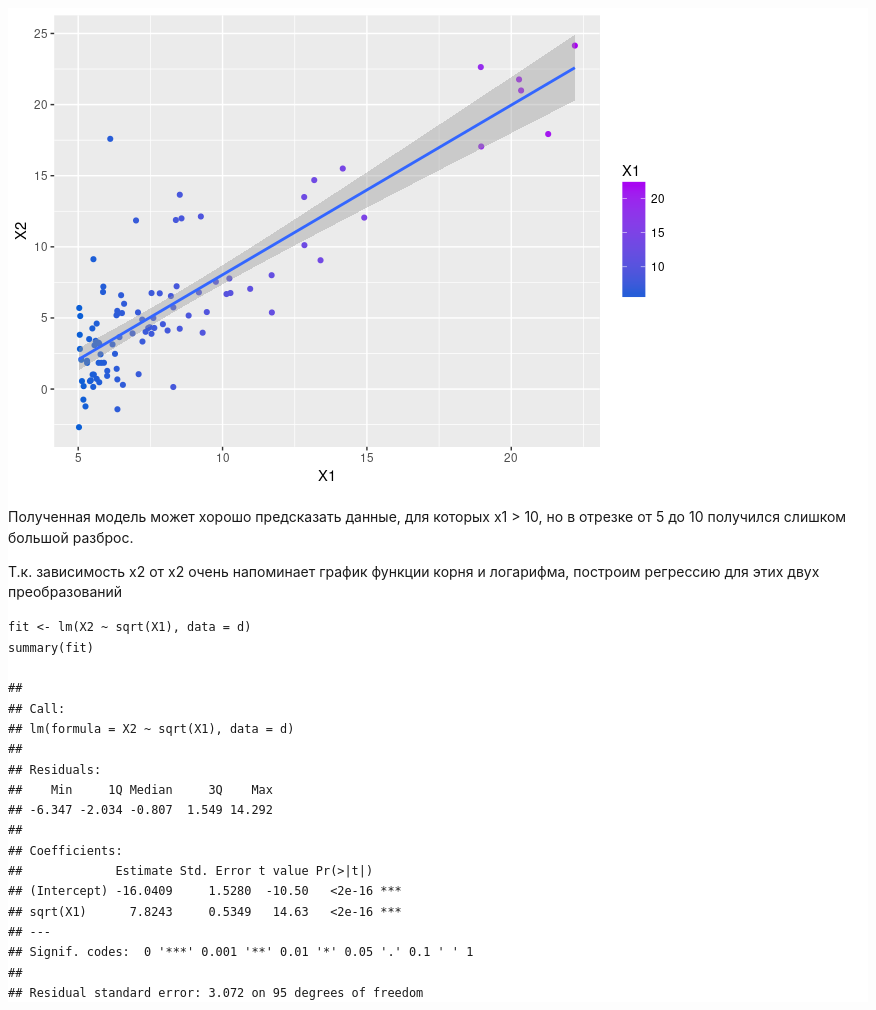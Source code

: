 ![](report%5Bexported%5D_files/figure-markdown_strict/unnamed-chunk-13-1.png)

Полученная модель может хорошо предсказать данные, для которых x1 &gt;
10, но в отрезке от 5 до 10 получился слишком большой разброс.

Т.к. зависимость x2 от x2 очень напоминает график функции корня и
логарифма, построим регрессию для этих двух преобразований

    fit <- lm(X2 ~ sqrt(X1), data = d)
    summary(fit)

    ## 
    ## Call:
    ## lm(formula = X2 ~ sqrt(X1), data = d)
    ## 
    ## Residuals:
    ##    Min     1Q Median     3Q    Max 
    ## -6.347 -2.034 -0.807  1.549 14.292 
    ## 
    ## Coefficients:
    ##             Estimate Std. Error t value Pr(>|t|)    
    ## (Intercept) -16.0409     1.5280  -10.50   <2e-16 ***
    ## sqrt(X1)      7.8243     0.5349   14.63   <2e-16 ***
    ## ---
    ## Signif. codes:  0 '***' 0.001 '**' 0.01 '*' 0.05 '.' 0.1 ' ' 1
    ## 
    ## Residual standard error: 3.072 on 95 degrees of freedom